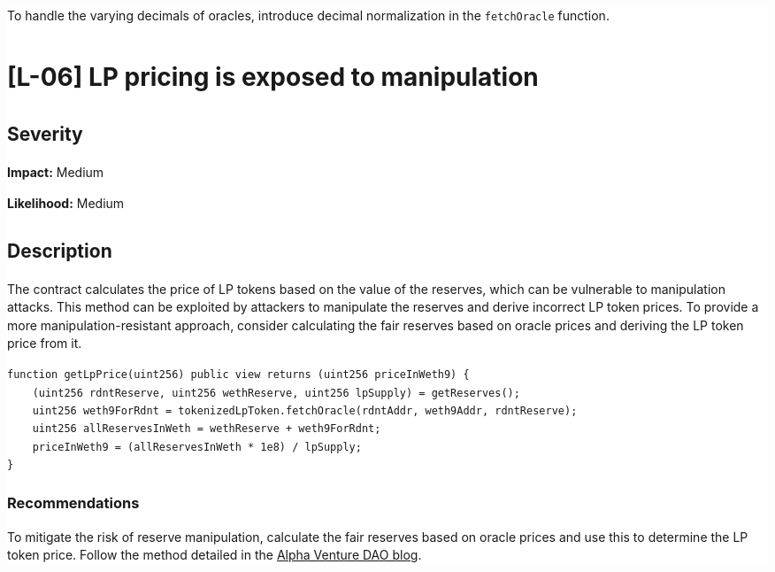 To handle the varying decimals of oracles, introduce decimal normalization in the `fetchOracle` function.

# [L-06] LP pricing is exposed to manipulation

## Severity

**Impact:** Medium

**Likelihood:** Medium

## Description

The contract calculates the price of LP tokens based on the value of the reserves, which can be vulnerable to manipulation attacks. This method can be exploited by attackers to manipulate the reserves and derive incorrect LP token prices. To provide a more manipulation-resistant approach, consider calculating the fair reserves based on oracle prices and deriving the LP token price from it.

```solidity
function getLpPrice(uint256) public view returns (uint256 priceInWeth9) {
    (uint256 rdntReserve, uint256 wethReserve, uint256 lpSupply) = getReserves();
    uint256 weth9ForRdnt = tokenizedLpToken.fetchOracle(rdntAddr, weth9Addr, rdntReserve);
    uint256 allReservesInWeth = wethReserve + weth9ForRdnt;
    priceInWeth9 = (allReservesInWeth * 1e8) / lpSupply;
}
```

### Recommendations

To mitigate the risk of reserve manipulation, calculate the fair reserves based on oracle prices and use this to determine the LP token price. Follow the method detailed in the [Alpha Venture DAO blog](https://blog.alphaventuredao.io/fair-lp-token-pricing/).
